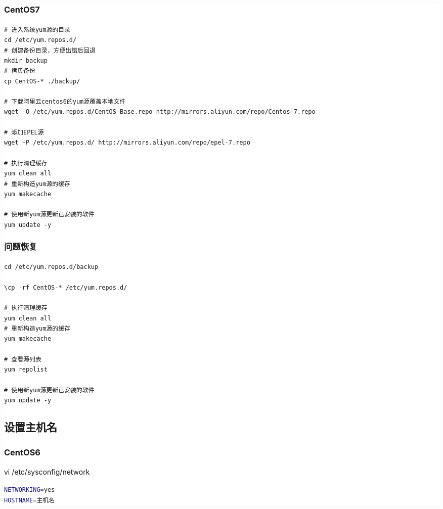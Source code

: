 ### CentOS7

```shell
# 进入系统yum源的目录
cd /etc/yum.repos.d/
# 创建备份目录，方便出错后回退
mkdir backup
# 拷贝备份
cp CentOS-* ./backup/

# 下载阿里云centos6的yum源覆盖本地文件
wget -O /etc/yum.repos.d/CentOS-Base.repo http://mirrors.aliyun.com/repo/Centos-7.repo

# 添加EPEL源
wget -P /etc/yum.repos.d/ http://mirrors.aliyun.com/repo/epel-7.repo

# 执行清理缓存
yum clean all
# 重新构造yum源的缓存
yum makecache

# 使用新yum源更新已安装的软件
yum update -y
```

### 问题恢复

```shell
cd /etc/yum.repos.d/backup

\cp -rf CentOS-* /etc/yum.repos.d/

# 执行清理缓存
yum clean all
# 重新构造yum源的缓存
yum makecache

# 查看源列表
yum repolist

# 使用新yum源更新已安装的软件
yum update -y
```

## 设置主机名

### CentOS6

vi /etc/sysconfig/network

```sh
NETWORKING=yes
HOSTNAME=主机名
```
